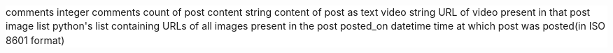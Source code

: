 
<tr>
<td>
comments
</td>
<td>
integer
</td>
<td>
comments count of post
</td>
</tr>

<tr>
<td>
content
</td>
<td>
 string
</td>
<td>
content of post as text
</td>
</tr>

<tr>
<td>
video
</td>
<td>
 string
</td>
<td>
URL of video present in that post
</td>
</tr>


<tr>
<td>
image
</td>
<td>
 list
</td>
<td>
python's list containing URLs of all images present in the post
</td>
</tr>

<tr>
<td>
posted_on
</td>
<td>
datetime
</td>
<td>
time at which post was posted(in ISO 8601 format)
</td>
</tr>
